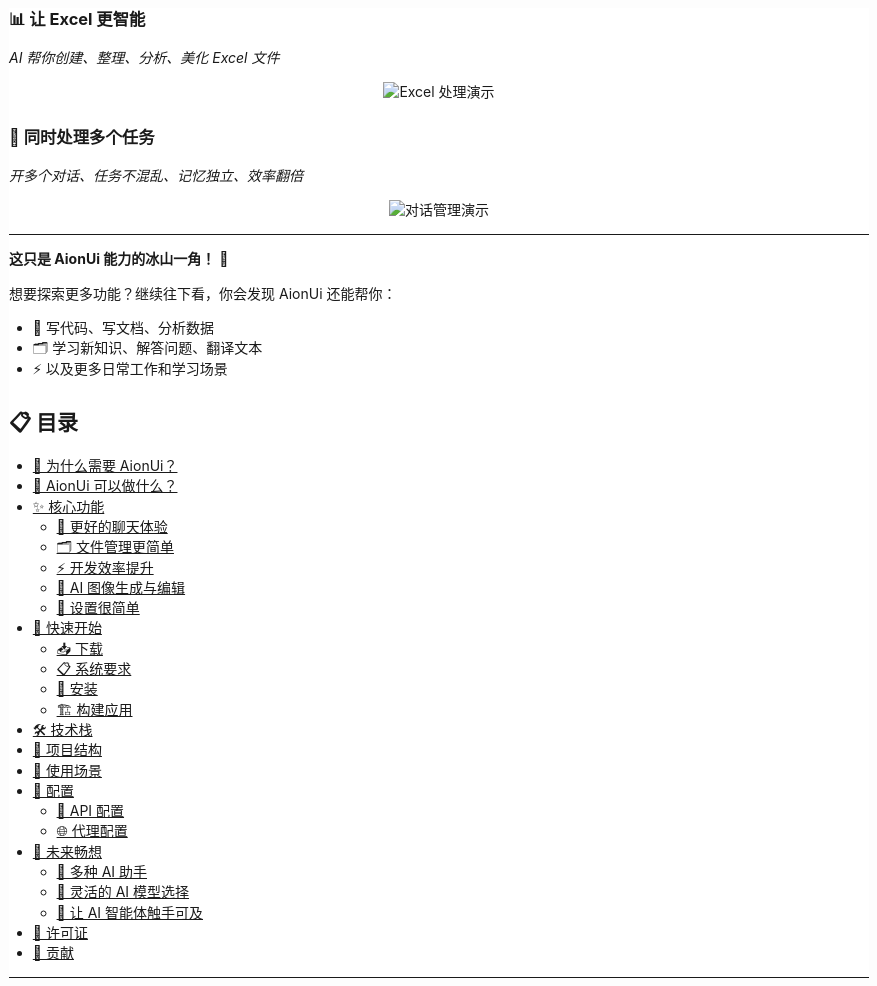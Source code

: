 ### 📊 **让 Excel 更智能**

_AI 帮你创建、整理、分析、美化 Excel 文件_

<p align="center">
  <img src="./resources/generate_xlsx.gif" alt="Excel 处理演示" width="800">
</p>

### 💬 **同时处理多个任务**

_开多个对话、任务不混乱、记忆独立、效率翻倍_

<p align="center">
  <img src="./resources/multichat-side-by-side.gif" alt="对话管理演示" width="800">
</p>

---

**这只是 AionUi 能力的冰山一角！** 🚀

想要探索更多功能？继续往下看，你会发现 AionUi 还能帮你：

- 🎯 写代码、写文档、分析数据
- 🗂️ 学习新知识、解答问题、翻译文本
- ⚡ 以及更多日常工作和学习场景

## 📋 目录

- [🤔 为什么需要 AionUi？](#-为什么需要-aionui)
- [🚀 AionUi 可以做什么？](#-aionui-可以做什么？)
- [✨ 核心功能](#-核心功能)
  - [💬 更好的聊天体验](#-更好的聊天体验)
  - [🗂️ 文件管理更简单](#-文件管理更简单)
  - [⚡ 开发效率提升](#-开发效率提升)
  - [🎨 AI 图像生成与编辑](#-ai-图像生成与编辑)
  - [🔧 设置很简单](#-设置很简单)
- [🚀 快速开始](#-快速开始)
  - [📥 下载](#-下载)
  - [📋 系统要求](#-系统要求)
  - [🔧 安装](#-安装)
  - [🏗️ 构建应用](#️-构建应用)
- [🛠️ 技术栈](#️-技术栈)
- [📁 项目结构](#-项目结构)
- [🎯 使用场景](#-使用场景)
- [🔧 配置](#-配置)
  - [🔑 API 配置](#-api-配置)
  - [🌐 代理配置](#-代理配置)
- [🚀 未来畅想](#-未来畅想)
  - [🤖 多种 AI 助手](#-多种-ai-助手)
  - [🔄 灵活的 AI 模型选择](#-灵活的-ai-模型选择)
  - [🎯 让 AI 智能体触手可及](#-让-ai-智能体触手可及)
- [📄 许可证](#-许可证)
- [🤝 贡献](#-贡献)

---